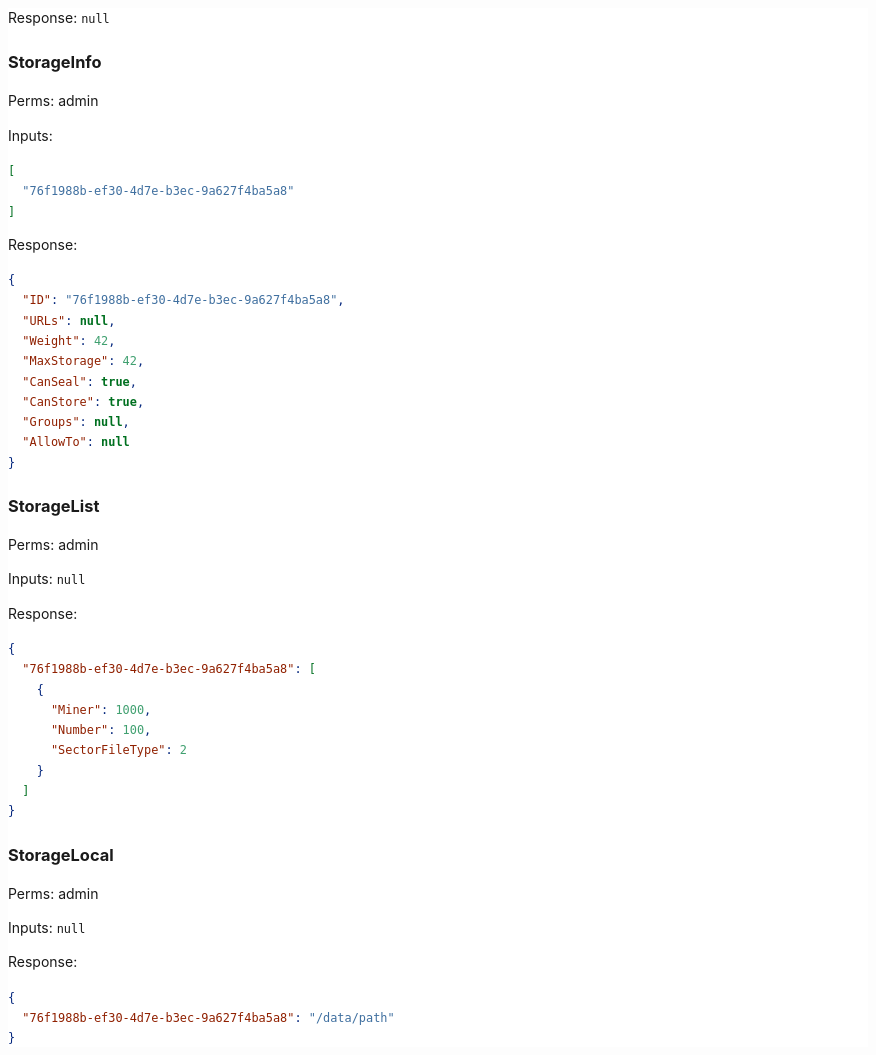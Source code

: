 Response: `null`

### StorageInfo


Perms: admin

Inputs:
```json
[
  "76f1988b-ef30-4d7e-b3ec-9a627f4ba5a8"
]
```

Response:
```json
{
  "ID": "76f1988b-ef30-4d7e-b3ec-9a627f4ba5a8",
  "URLs": null,
  "Weight": 42,
  "MaxStorage": 42,
  "CanSeal": true,
  "CanStore": true,
  "Groups": null,
  "AllowTo": null
}
```

### StorageList


Perms: admin

Inputs: `null`

Response:
```json
{
  "76f1988b-ef30-4d7e-b3ec-9a627f4ba5a8": [
    {
      "Miner": 1000,
      "Number": 100,
      "SectorFileType": 2
    }
  ]
}
```

### StorageLocal


Perms: admin

Inputs: `null`

Response:
```json
{
  "76f1988b-ef30-4d7e-b3ec-9a627f4ba5a8": "/data/path"
}
```
